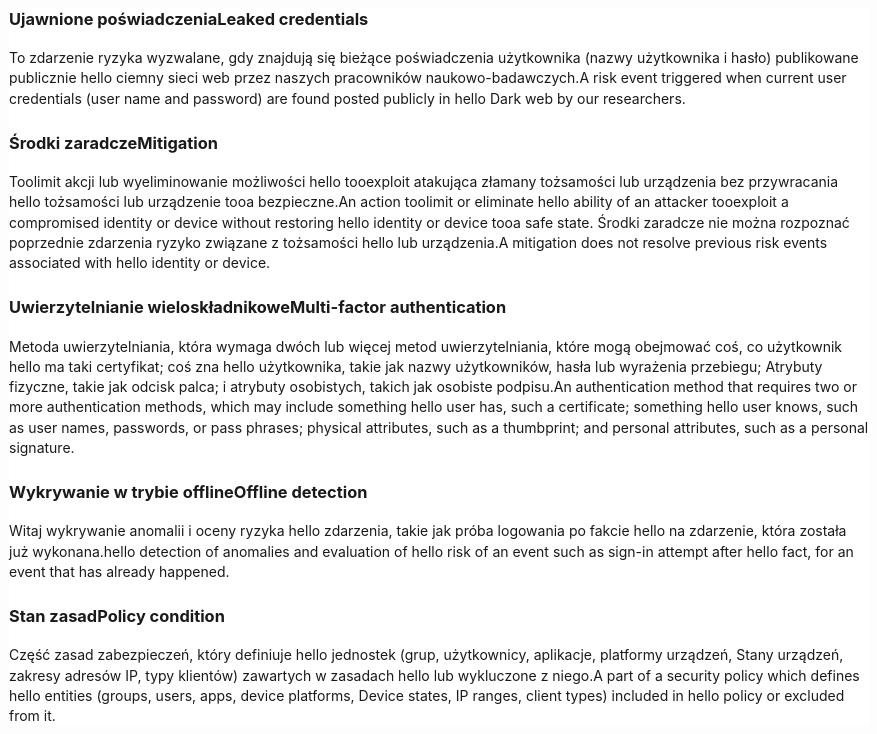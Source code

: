 ### <a name="leaked-credentials"></a><span data-ttu-id="e1a56-132">Ujawnione poświadczenia</span><span class="sxs-lookup"><span data-stu-id="e1a56-132">Leaked credentials</span></span>
<span data-ttu-id="e1a56-133">To zdarzenie ryzyka wyzwalane, gdy znajdują się bieżące poświadczenia użytkownika (nazwy użytkownika i hasło) publikowane publicznie hello ciemny sieci web przez naszych pracowników naukowo-badawczych.</span><span class="sxs-lookup"><span data-stu-id="e1a56-133">A risk event triggered when current user credentials (user name and password) are found posted publicly in hello Dark   web by our researchers.</span></span>

### <a name="mitigation"></a><span data-ttu-id="e1a56-134">Środki zaradcze</span><span class="sxs-lookup"><span data-stu-id="e1a56-134">Mitigation</span></span>
<span data-ttu-id="e1a56-135">Toolimit akcji lub wyeliminowanie możliwości hello tooexploit atakująca złamany tożsamości lub urządzenia bez przywracania hello tożsamości lub urządzenie tooa bezpieczne.</span><span class="sxs-lookup"><span data-stu-id="e1a56-135">An action toolimit or eliminate hello ability of an attacker tooexploit a compromised identity or device without restoring hello identity or device tooa safe state.</span></span> <span data-ttu-id="e1a56-136">Środki zaradcze nie można rozpoznać poprzednie zdarzenia ryzyko związane z tożsamości hello lub urządzenia.</span><span class="sxs-lookup"><span data-stu-id="e1a56-136">A mitigation does not resolve previous risk events associated with hello identity or device.</span></span>

### <a name="multi-factor-authentication"></a><span data-ttu-id="e1a56-137">Uwierzytelnianie wieloskładnikowe</span><span class="sxs-lookup"><span data-stu-id="e1a56-137">Multi-factor authentication</span></span>
<span data-ttu-id="e1a56-138">Metoda uwierzytelniania, która wymaga dwóch lub więcej metod uwierzytelniania, które mogą obejmować coś, co użytkownik hello ma taki certyfikat; coś zna hello użytkownika, takie jak nazwy użytkowników, hasła lub wyrażenia przebiegu; Atrybuty fizyczne, takie jak odcisk palca; i atrybuty osobistych, takich jak osobiste podpisu.</span><span class="sxs-lookup"><span data-stu-id="e1a56-138">An authentication method that requires two or more authentication methods, which may include something hello user has, such a certificate; something hello user knows, such as user names, passwords, or pass phrases; physical attributes, such as a thumbprint; and personal attributes, such as a personal signature.</span></span>

### <a name="offline-detection"></a><span data-ttu-id="e1a56-139">Wykrywanie w trybie offline</span><span class="sxs-lookup"><span data-stu-id="e1a56-139">Offline detection</span></span>
<span data-ttu-id="e1a56-140">Witaj wykrywanie anomalii i oceny ryzyka hello zdarzenia, takie jak próba logowania po fakcie hello na zdarzenie, która została już wykonana.</span><span class="sxs-lookup"><span data-stu-id="e1a56-140">hello detection of anomalies and evaluation of hello risk of an event such as sign-in attempt after hello fact, for an event that has already happened.</span></span>

### <a name="policy-condition"></a><span data-ttu-id="e1a56-141">Stan zasad</span><span class="sxs-lookup"><span data-stu-id="e1a56-141">Policy condition</span></span>
<span data-ttu-id="e1a56-142">Część zasad zabezpieczeń, który definiuje hello jednostek (grup, użytkownicy, aplikacje, platformy urządzeń, Stany urządzeń, zakresy adresów IP, typy klientów) zawartych w zasadach hello lub wykluczone z niego.</span><span class="sxs-lookup"><span data-stu-id="e1a56-142">A part of a security policy which defines hello entities (groups, users, apps, device platforms, Device states, IP ranges, client types) included in hello policy or excluded from it.</span></span>
